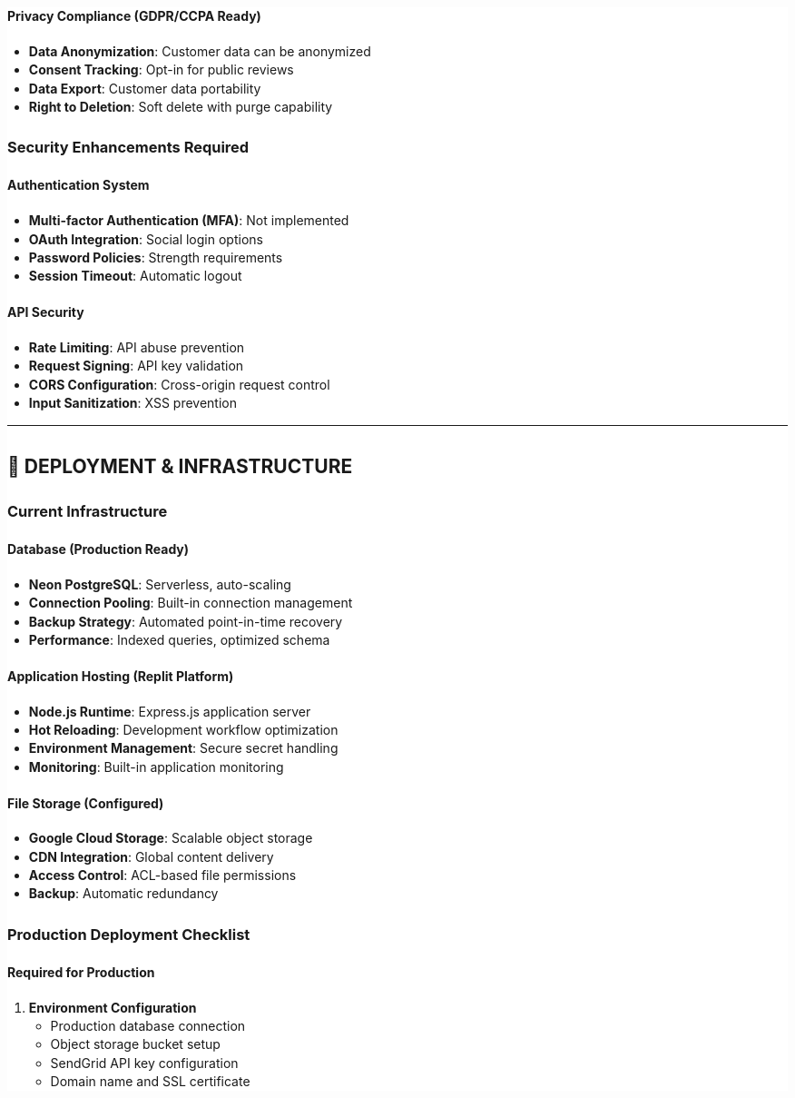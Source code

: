 #### Privacy Compliance (GDPR/CCPA Ready)
- **Data Anonymization**: Customer data can be anonymized
- **Consent Tracking**: Opt-in for public reviews
- **Data Export**: Customer data portability
- **Right to Deletion**: Soft delete with purge capability

### Security Enhancements Required

#### Authentication System
- **Multi-factor Authentication (MFA)**: Not implemented
- **OAuth Integration**: Social login options
- **Password Policies**: Strength requirements
- **Session Timeout**: Automatic logout

#### API Security
- **Rate Limiting**: API abuse prevention
- **Request Signing**: API key validation
- **CORS Configuration**: Cross-origin request control
- **Input Sanitization**: XSS prevention

---

## 🚀 DEPLOYMENT & INFRASTRUCTURE

### Current Infrastructure

#### Database (Production Ready)
- **Neon PostgreSQL**: Serverless, auto-scaling
- **Connection Pooling**: Built-in connection management
- **Backup Strategy**: Automated point-in-time recovery
- **Performance**: Indexed queries, optimized schema

#### Application Hosting (Replit Platform)
- **Node.js Runtime**: Express.js application server
- **Hot Reloading**: Development workflow optimization
- **Environment Management**: Secure secret handling
- **Monitoring**: Built-in application monitoring

#### File Storage (Configured)
- **Google Cloud Storage**: Scalable object storage
- **CDN Integration**: Global content delivery
- **Access Control**: ACL-based file permissions
- **Backup**: Automatic redundancy

### Production Deployment Checklist

#### Required for Production
1. **Environment Configuration**
   - Production database connection
   - Object storage bucket setup
   - SendGrid API key configuration
   - Domain name and SSL certificate
